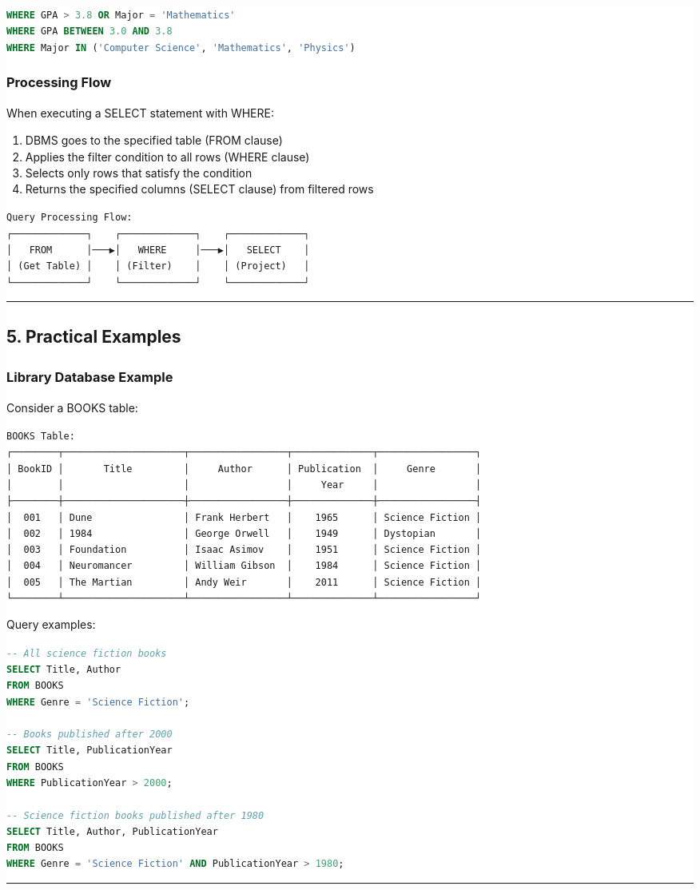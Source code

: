 ```sql
WHERE GPA > 3.8 OR Major = 'Mathematics'
WHERE GPA BETWEEN 3.0 AND 3.8
WHERE Major IN ('Computer Science', 'Mathematics', 'Physics')
```

### Processing Flow
When executing a SELECT statement with WHERE:

1. DBMS goes to the specified table (FROM clause)
2. Applies the filter condition to all rows (WHERE clause)
3. Selects only rows that satisfy the condition
4. Returns the specified columns (SELECT clause) from filtered rows

```
Query Processing Flow:
┌─────────────┐    ┌─────────────┐    ┌─────────────┐
│   FROM      │───▶│   WHERE     │───▶│   SELECT    │
│ (Get Table) │    │ (Filter)    │    │ (Project)   │
└─────────────┘    └─────────────┘    └─────────────┘
```

---

## 5. Practical Examples

### Library Database Example
Consider a BOOKS table:

```
BOOKS Table:
┌────────┬─────────────────────┬─────────────────┬──────────────┬─────────────────┐
│ BookID │       Title         │     Author      │ Publication  │     Genre       │
│        │                     │                 │     Year     │                 │
├────────┼─────────────────────┼─────────────────┼──────────────┼─────────────────┤
│  001   │ Dune                │ Frank Herbert   │    1965      │ Science Fiction │
│  002   │ 1984                │ George Orwell   │    1949      │ Dystopian       │
│  003   │ Foundation          │ Isaac Asimov    │    1951      │ Science Fiction │
│  004   │ Neuromancer         │ William Gibson  │    1984      │ Science Fiction │
│  005   │ The Martian         │ Andy Weir       │    2011      │ Science Fiction │
└────────┴─────────────────────┴─────────────────┴──────────────┴─────────────────┘
```

Query examples:

```sql
-- All science fiction books
SELECT Title, Author
FROM BOOKS
WHERE Genre = 'Science Fiction';

-- Books published after 2000
SELECT Title, PublicationYear
FROM BOOKS
WHERE PublicationYear > 2000;

-- Science fiction books published after 1980
SELECT Title, Author, PublicationYear
FROM BOOKS
WHERE Genre = 'Science Fiction' AND PublicationYear > 1980;
```

---